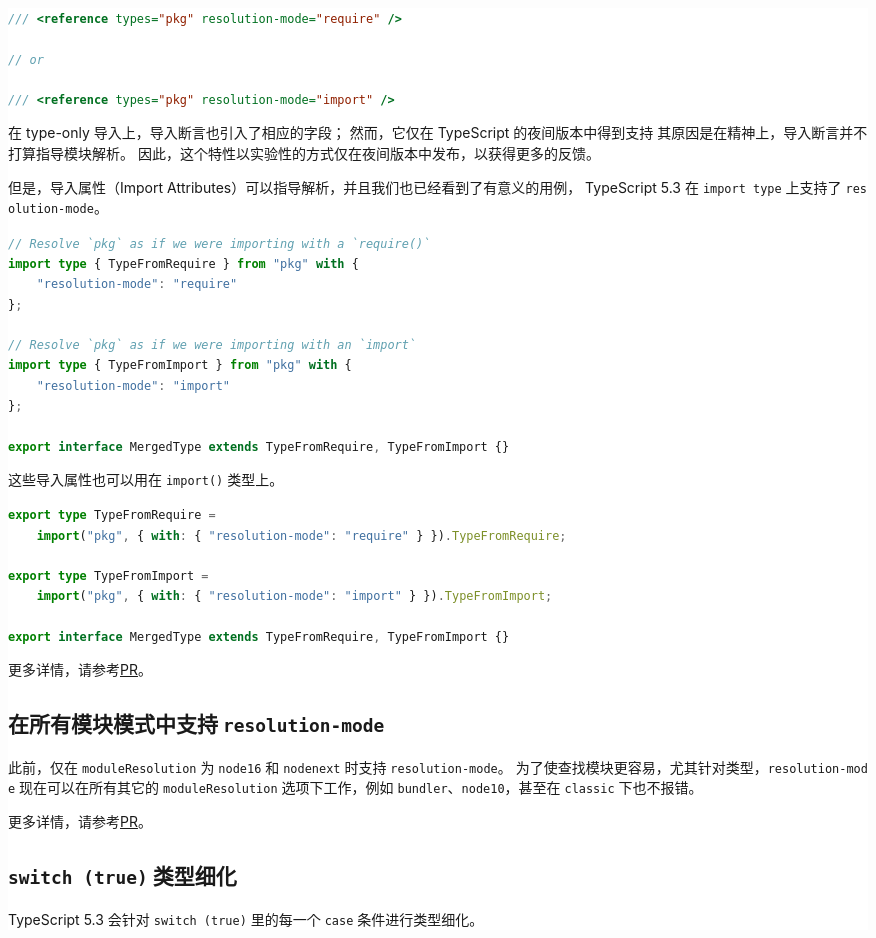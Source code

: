 ```ts
/// <reference types="pkg" resolution-mode="require" />

// or

/// <reference types="pkg" resolution-mode="import" />
```

在 type-only 导入上，导入断言也引入了相应的字段；
然而，它仅在 TypeScript 的夜间版本中得到支持
其原因是在精神上，导入断言并不打算指导模块解析。
因此，这个特性以实验性的方式仅在夜间版本中发布，以获得更多的反馈。

但是，导入属性（Import Attributes）可以指导解析，并且我们也已经看到了有意义的用例，
TypeScript 5.3 在 `import type` 上支持了 `resolution-mode`。

```ts
// Resolve `pkg` as if we were importing with a `require()`
import type { TypeFromRequire } from "pkg" with {
    "resolution-mode": "require"
};

// Resolve `pkg` as if we were importing with an `import`
import type { TypeFromImport } from "pkg" with {
    "resolution-mode": "import"
};

export interface MergedType extends TypeFromRequire, TypeFromImport {}
```

这些导入属性也可以用在 `import()` 类型上。

```ts
export type TypeFromRequire =
    import("pkg", { with: { "resolution-mode": "require" } }).TypeFromRequire;

export type TypeFromImport =
    import("pkg", { with: { "resolution-mode": "import" } }).TypeFromImport;

export interface MergedType extends TypeFromRequire, TypeFromImport {}
```

更多详情，请参考[PR](https://github.com/microsoft/TypeScript/pull/55725)。

## 在所有模块模式中支持 `resolution-mode`

此前，仅在 `moduleResolution` 为 `node16` 和 `nodenext` 时支持 `resolution-mode`。
为了使查找模块更容易，尤其针对类型，`resolution-mode` 现在可以在所有其它的 `moduleResolution` 选项下工作，例如 `bundler`、`node10`，甚至在 `classic` 下也不报错。

更多详情，请参考[PR](https://github.com/microsoft/TypeScript/pull/55725)。

## `switch (true)` 类型细化

TypeScript 5.3 会针对 `switch (true)` 里的每一个 `case` 条件进行类型细化。
